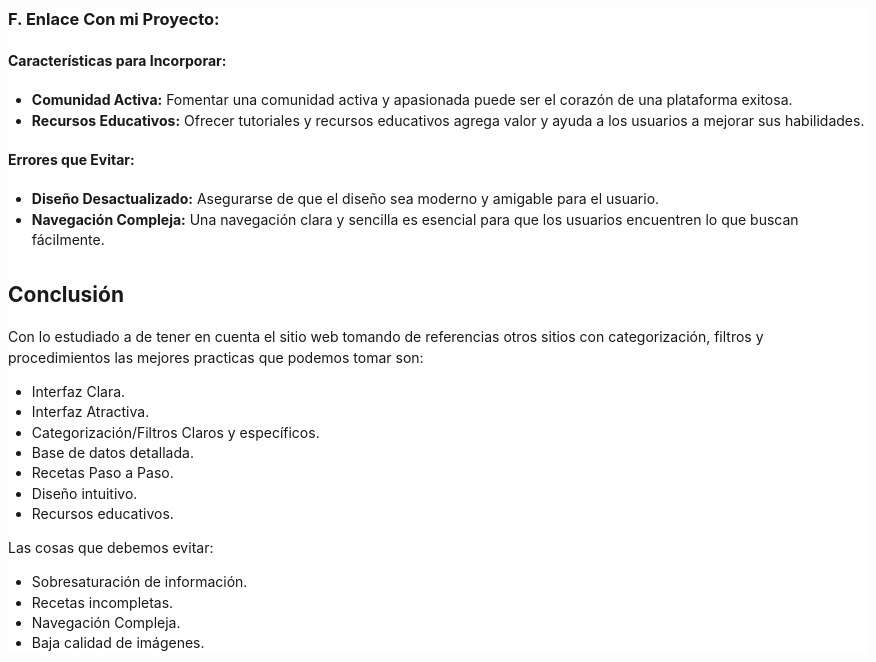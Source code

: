 ### F. Enlace Con mi Proyecto:

#### Características para Incorporar:
- **Comunidad Activa:** Fomentar una comunidad activa y apasionada puede ser el corazón de una plataforma exitosa.
- **Recursos Educativos:** Ofrecer tutoriales y recursos educativos agrega valor y ayuda a los usuarios a mejorar sus habilidades.

#### Errores que Evitar:
- **Diseño Desactualizado:** Asegurarse de que el diseño sea moderno y amigable para el usuario.
- **Navegación Compleja:** Una navegación clara y sencilla es esencial para que los usuarios encuentren lo que buscan fácilmente.

## Conclusión
Con lo estudiado a de tener en cuenta el sitio web tomando de referencias otros sitios con categorización, filtros y procedimientos las mejores practicas que podemos tomar son:
-	Interfaz Clara.
-	Interfaz Atractiva.
-	Categorización/Filtros Claros y específicos.
-	Base de datos detallada.
-	Recetas Paso a Paso.
-	Diseño intuitivo.
-	Recursos educativos.

Las cosas que debemos evitar:
-	Sobresaturación de información.
-	Recetas incompletas.
-	Navegación Compleja.
-	Baja calidad de imágenes.


